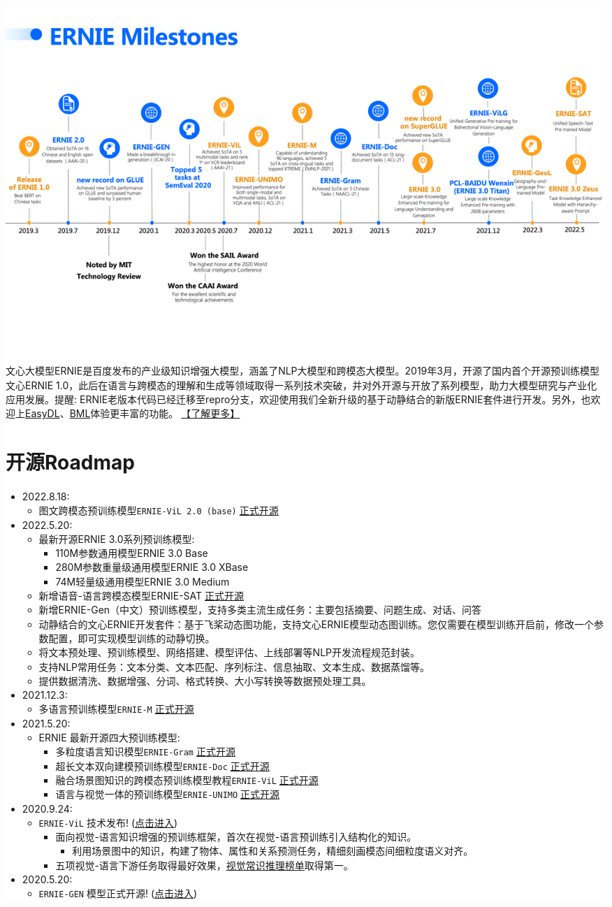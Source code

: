 

# ![ERNIE_milestone_20210519_zh](./.metas/ERNIE.png)

文心大模型ERNIE是百度发布的产业级知识增强大模型，涵盖了NLP大模型和跨模态大模型。2019年3月，开源了国内首个开源预训练模型文心ERNIE 1.0，此后在语言与跨模态的理解和生成等领域取得一系列技术突破，并对外开源与开放了系列模型，助力大模型研究与产业化应用发展。提醒: ERNIE老版本代码已经迁移至repro分支，欢迎使用我们全新升级的基于动静结合的新版ERNIE套件进行开发。另外，也欢迎上[EasyDL](https://ai.baidu.com/easydl/pro)、[BML](https://ai.baidu.com/bml/app/overview)体验更丰富的功能。
[【了解更多】](https://wenxin.baidu.com/)

# 开源Roadmap
- 2022.8.18:
  - 图文跨模态预训练模型`ERNIE-ViL 2.0 (base)` [正式开源](https://github.com/PaddlePaddle/ERNIE/tree/ernie-kit-open-v1.0/Research/ERNIE-ViL2)
- 2022.5.20:
  - 最新开源ERNIE 3.0系列预训练模型:
    - 110M参数通用模型ERNIE 3.0 Base
    - 280M参数重量级通用模型ERNIE 3.0 XBase
    - 74M轻量级通用模型ERNIE 3.0 Medium
  - 新增语音-语言跨模态模型ERNIE-SAT [正式开源](https://github.com/PaddlePaddle/ERNIE/tree/repro/ernie-sat)
  - 新增ERNIE-Gen（中文）预训练模型，支持多类主流生成任务：主要包括摘要、问题生成、对话、问答
  - 动静结合的文心ERNIE开发套件：基于飞桨动态图功能，支持文心ERNIE模型动态图训练。您仅需要在模型训练开启前，修改一个参数配置，即可实现模型训练的动静切换。
  - 将文本预处理、预训练模型、网络搭建、模型评估、上线部署等NLP开发流程规范封装。
  - 支持NLP常用任务：文本分类、文本匹配、序列标注、信息抽取、文本生成、数据蒸馏等。
  - 提供数据清洗、数据增强、分词、格式转换、大小写转换等数据预处理工具。
- 2021.12.3:
  - 多语言预训练模型`ERNIE-M` [正式开源](https://github.com/PaddlePaddle/ERNIE/tree/repro/ernie-m)
- 2021.5.20:
  - ERNIE 最新开源四大预训练模型:
    - 多粒度语言知识模型`ERNIE-Gram` [正式开源](https://github.com/PaddlePaddle/ERNIE/blob/develop/ernie-gram)
    - 超长文本双向建模预训练模型`ERNIE-Doc` [正式开源](https://github.com/PaddlePaddle/ERNIE/tree/repro/ernie-doc)
    - 融合场景图知识的跨模态预训练模型教程`ERNIE-ViL` [正式开源](https://github.com/PaddlePaddle/ERNIE/tree/repro/ernie-vil)
    - 语言与视觉一体的预训练模型`ERNIE-UNIMO` [正式开源](https://github.com/PaddlePaddle/ERNIE/tree/repro/ernie-unimo)
- 2020.9.24:
  - `ERNIE-ViL` 技术发布! ([点击进入](https://github.com/PaddlePaddle/ERNIE/tree/repro/ernie-vil))
    - 面向视觉-语言知识增强的预训练框架，首次在视觉-语言预训练引入结构化的知识。
      - 利用场景图中的知识，构建了物体、属性和关系预测任务，精细刻画模态间细粒度语义对齐。
    - 五项视觉-语言下游任务取得最好效果，[视觉常识推理榜单](https://visualcommonsense.com/)取得第一。
- 2020.5.20:
  - `ERNIE-GEN` 模型正式开源! ([点击进入](https://github.com/PaddlePaddle/ERNIE/tree/repro/ernie-gen))